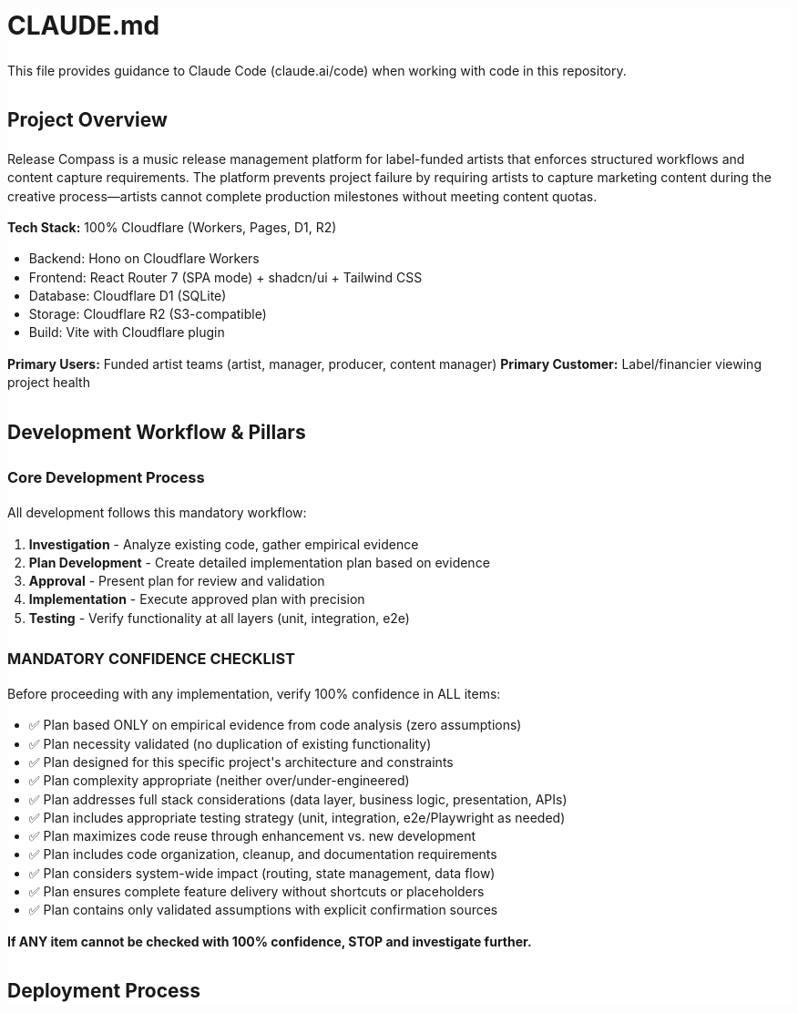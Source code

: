# CLAUDE.md

This file provides guidance to Claude Code (claude.ai/code) when working with code in this repository.

## Project Overview

Release Compass is a music release management platform for label-funded artists that enforces structured workflows and content capture requirements. The platform prevents project failure by requiring artists to capture marketing content during the creative process—artists cannot complete production milestones without meeting content quotas.

**Tech Stack:** 100% Cloudflare (Workers, Pages, D1, R2)
- Backend: Hono on Cloudflare Workers
- Frontend: React Router 7 (SPA mode) + shadcn/ui + Tailwind CSS
- Database: Cloudflare D1 (SQLite)
- Storage: Cloudflare R2 (S3-compatible)
- Build: Vite with Cloudflare plugin

**Primary Users:** Funded artist teams (artist, manager, producer, content manager)
**Primary Customer:** Label/financier viewing project health

## Development Workflow & Pillars

### Core Development Process
All development follows this mandatory workflow:

1. **Investigation** - Analyze existing code, gather empirical evidence
2. **Plan Development** - Create detailed implementation plan based on evidence
3. **Approval** - Present plan for review and validation
4. **Implementation** - Execute approved plan with precision
5. **Testing** - Verify functionality at all layers (unit, integration, e2e)

### MANDATORY CONFIDENCE CHECKLIST
Before proceeding with any implementation, verify 100% confidence in ALL items:

- ✅ Plan based ONLY on empirical evidence from code analysis (zero assumptions)
- ✅ Plan necessity validated (no duplication of existing functionality)
- ✅ Plan designed for this specific project's architecture and constraints
- ✅ Plan complexity appropriate (neither over/under-engineered)
- ✅ Plan addresses full stack considerations (data layer, business logic, presentation, APIs)
- ✅ Plan includes appropriate testing strategy (unit, integration, e2e/Playwright as needed)
- ✅ Plan maximizes code reuse through enhancement vs. new development
- ✅ Plan includes code organization, cleanup, and documentation requirements
- ✅ Plan considers system-wide impact (routing, state management, data flow)
- ✅ Plan ensures complete feature delivery without shortcuts or placeholders
- ✅ Plan contains only validated assumptions with explicit confirmation sources

**If ANY item cannot be checked with 100% confidence, STOP and investigate further.**

## Deployment Process
